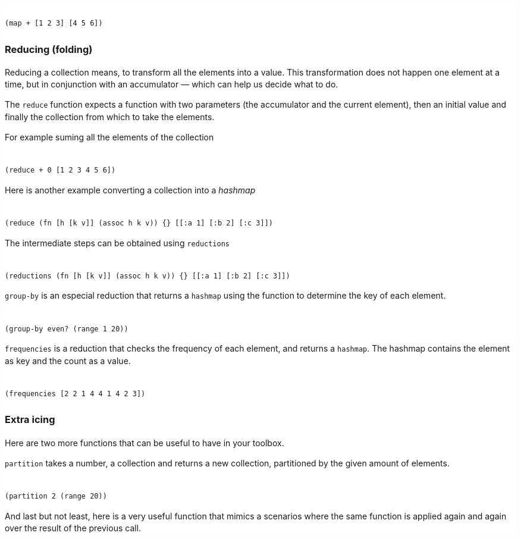 <pre class="klipse"><code class="eval-clojure"  data-loop-msec="2000">
(map + [1 2 3] [4 5 6])
</code></pre>

### Reducing (folding)

Reducing a collection means, to transform all the elements into a value. This transformation does not happen one element at a time, but in conjunction with an accumulator — which can help us decide what to do.

The `reduce` function expects a function with two parameters (the accumulator and the current element), then an initial value and finally the collection from which to take the elements.

For example suming all the elements of the collection

<pre class="klipse"><code class="eval-clojure"  data-loop-msec="2000">
(reduce + 0 [1 2 3 4 5 6])
</code></pre>

Here is another example converting a collection into a _hashmap_

<pre class="klipse"><code class="eval-clojure"  data-loop-msec="2000">
(reduce (fn [h [k v]] (assoc h k v)) {} [[:a 1] [:b 2] [:c 3]])
</code></pre>

The intermediate steps can be obtained using `reductions`

<pre class="klipse"><code class="eval-clojure"  data-loop-msec="2000">
(reductions (fn [h [k v]] (assoc h k v)) {} [[:a 1] [:b 2] [:c 3]])
</code></pre>

`group-by` is an especial reduction that returns a `hashmap` using the function to determine the key of each element.

<pre class="klipse"><code class="eval-clojure"  data-loop-msec="2000">
(group-by even? (range 1 20))
</code></pre>

`frequencies` is a reduction that checks the frequency of each element, and returns a `hashmap`. The hashmap contains the element as key and the count as a value.

<pre class="klipse"><code class="eval-clojure"  data-loop-msec="2000">
(frequencies [2 2 1 4 4 1 4 2 3])
</code></pre>

### Extra icing

Here are two more functions that can be useful to have in your toolbox.

`partition` takes a number, a collection and returns a new collection, partitioned by the given amount of elements.

<pre class="klipse"><code class="eval-clojure"  data-loop-msec="2000">
(partition 2 (range 20))
</code></pre>

And last but not least, here is a very useful function that mimics a scenarios where the same function is applied again and again over the result of the previous call.
